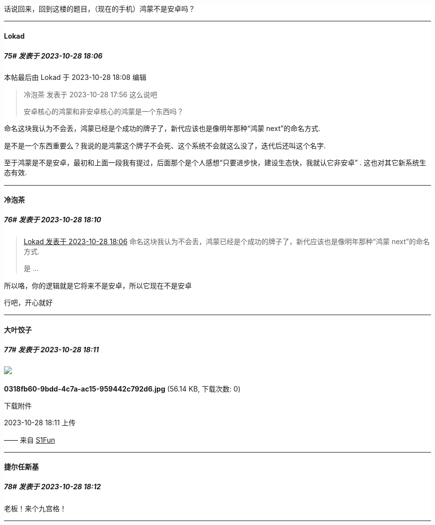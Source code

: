 话说回来，回到这楼的题目，（现在的手机）鸿蒙不是安卓吗？


*****

####  Lokad  
##### 75#       发表于 2023-10-28 18:06

 本帖最后由 Lokad 于 2023-10-28 18:08 编辑 
<blockquote>冷泡茶 发表于 2023-10-28 17:56
这么说吧

安卓核心的鸿蒙和非安卓核心的鸿蒙是一个东西吗？</blockquote>
命名这块我认为不会丢，鸿蒙已经是个成功的牌子了，新代应该也是像明年那种“鸿蒙 next”的命名方式.

是不是一个东西重要么？我说的是鸿蒙这个牌子不会死、这个系统不会就这么没了，迭代后还叫这个名字.

至于鸿蒙是不是安卓，最初和上面一段我有提过，后面那个是个人感想“只要进步快，建设生态快，我就认它非安卓” . 这也对其它新系统生态有效.

*****

####  冷泡茶  
##### 76#       发表于 2023-10-28 18:10

<blockquote><a href="httphttps://bbs.saraba1st.com/2b/forum.php?mod=redirect&amp;goto=findpost&amp;pid=62860588&amp;ptid=2158493" target="_blank">Lokad 发表于 2023-10-28 18:06</a>
命名这块我认为不会丢，鸿蒙已经是个成功的牌子了，新代应该也是像明年那种“鸿蒙 next”的命名方式.

是 ...</blockquote>
所以咯，你的逻辑就是它将来不是安卓，所以它现在不是安卓

行吧，开心就好

*****

####  大叶饺子  
##### 77#       发表于 2023-10-28 18:11

<img src="https://img.saraba1st.com/forum/202310/28/181153ofd2rw5n3nr2u5rz.jpg" referrerpolicy="no-referrer">

<strong>0318fb60-9bdd-4c7a-ac15-959442c792d6.jpg</strong> (56.14 KB, 下载次数: 0)

下载附件

2023-10-28 18:11 上传

—— 来自 [S1Fun](https://s1fun.koalcat.com)

*****

####  捷尔任斯基  
##### 78#       发表于 2023-10-28 18:12

老板！来个九宫格！

*****

